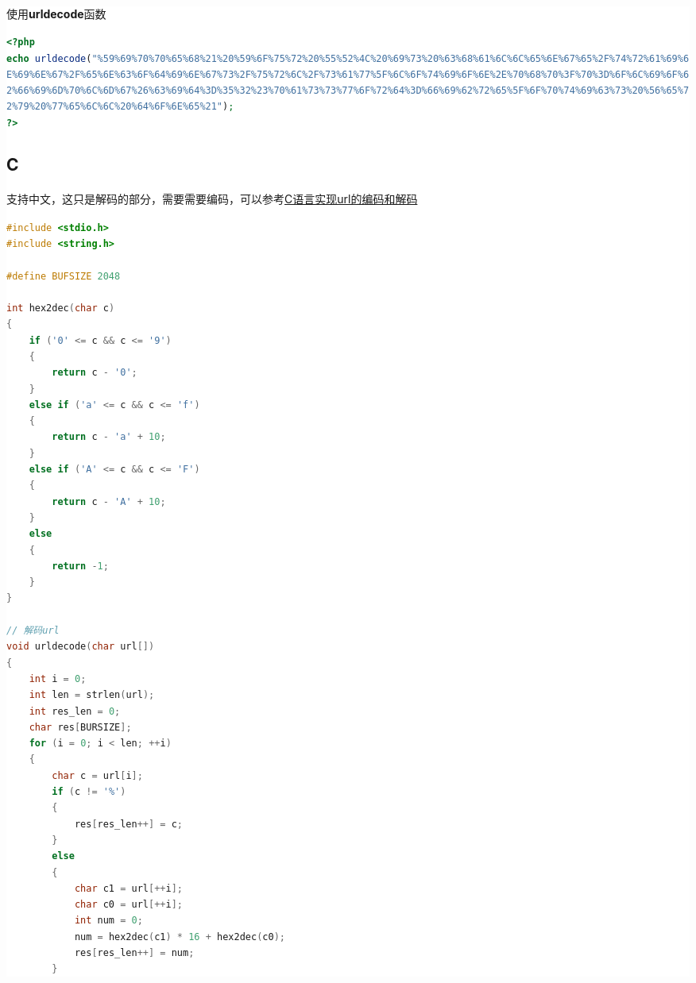 使用**urldecode**函数

```php
<?php
echo urldecode("%59%69%70%70%65%68%21%20%59%6F%75%72%20%55%52%4C%20%69%73%20%63%68%61%6C%6C%65%6E%67%65%2F%74%72%61%69%6E%69%6E%67%2F%65%6E%63%6F%64%69%6E%67%73%2F%75%72%6C%2F%73%61%77%5F%6C%6F%74%69%6F%6E%2E%70%68%70%3F%70%3D%6F%6C%69%6F%62%66%69%6D%70%6C%6D%67%26%63%69%64%3D%35%32%23%70%61%73%73%77%6F%72%64%3D%66%69%62%72%65%5F%6F%70%74%69%63%73%20%56%65%72%79%20%77%65%6C%6C%20%64%6F%6E%65%21");
?>
```

## C

支持中文，这只是解码的部分，需要需要编码，可以参考[C语言实现url的编码和解码](https://blog.csdn.net/tennysonsky/article/details/54176877)

```c
#include <stdio.h>
#include <string.h>

#define BUFSIZE 2048

int hex2dec(char c)
{
    if ('0' <= c && c <= '9')
    {
        return c - '0';
    }
    else if ('a' <= c && c <= 'f')
    {
        return c - 'a' + 10;
    }
    else if ('A' <= c && c <= 'F')
    {
        return c - 'A' + 10;
    }
    else
    {
        return -1;
    }
}

// 解码url
void urldecode(char url[])
{
    int i = 0;
    int len = strlen(url);
    int res_len = 0;
    char res[BURSIZE];
    for (i = 0; i < len; ++i)
    {
        char c = url[i];
        if (c != '%')
        {
            res[res_len++] = c;
        }
        else
        {
            char c1 = url[++i];
            char c0 = url[++i];
            int num = 0;
            num = hex2dec(c1) * 16 + hex2dec(c0);
            res[res_len++] = num;
        }
```